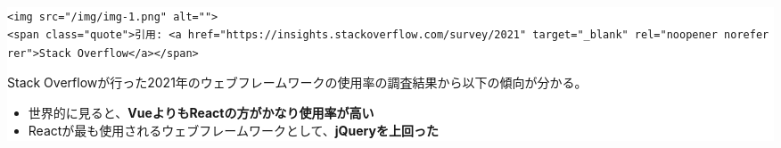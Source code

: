     <img src="/img/img-1.png" alt="">
    <span class="quote">引用: <a href="https://insights.stackoverflow.com/survey/2021" target="_blank" rel="noopener noreferrer">Stack Overflow</a></span>
  </div>
  <div class="text">
    <p style="margin-top: 0;">Stack Overflowが行った2021年のウェブフレームワークの使用率の調査結果から以下の傾向が分かる。</p>
    <ul class="ul">
      <li>世界的に見ると、<strong class="important">VueよりもReactの方がかなり使用率が高い</strong></li>
      <li>Reactが最も使用されるウェブフレームワークとして、<strong class="important">jQueryを上回った</strong></li>
    </ul>